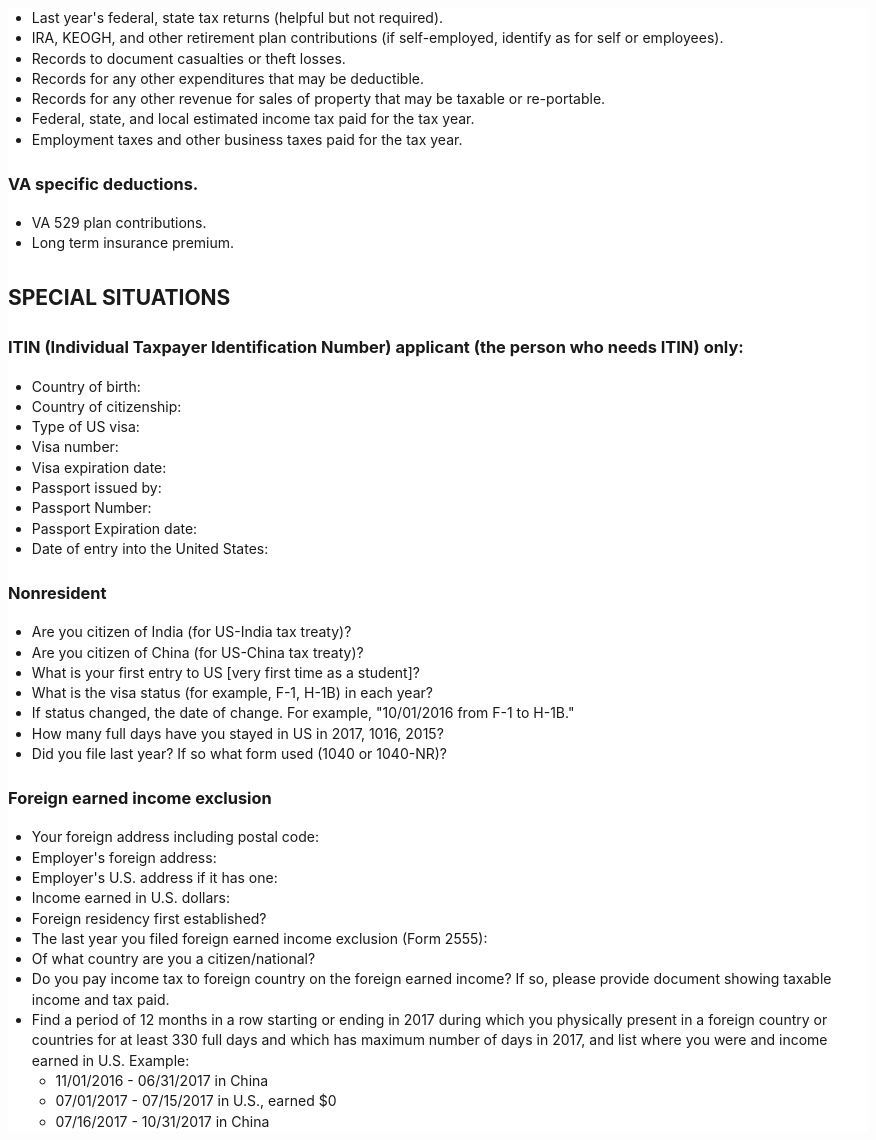    -   Last year's federal, state tax returns (helpful but not required).
   -   IRA, KEOGH, and other retirement plan contributions (if
            self-employed, identify as for self or employees).
   -   Records to document casualties or theft losses.
   -   Records for any other expenditures that may be deductible.
   -   Records for any other revenue for sales of property that
            may be taxable or re-portable.
   -   Federal, state, and local estimated income tax paid for the tax year.
   -   Employment taxes and other business taxes paid for the tax year.

### VA specific deductions.

   - VA 529 plan contributions.
   - Long term insurance premium.

## SPECIAL SITUATIONS

### ITIN (Individual Taxpayer Identification Number) applicant (the person who needs ITIN) only:
    
   -   Country of birth: 
   -   Country of citizenship:
   -   Type of US visa:
   -   Visa number:
   -   Visa expiration date:
   -   Passport issued by:
   -   Passport Number:
   -   Passport Expiration date:
   -   Date of entry into the United States:

### Nonresident

   - Are you citizen of India (for US-India tax treaty)?
   - Are you citizen of China (for US-China tax treaty)?
   - What is your first entry to US [very first time as a student]?
   - What is the visa status (for example, F-1, H-1B) in each year?
   - If status changed, the date of change. For example, "10/01/2016 from F-1 to H-1B."
   - How many full days have you stayed in US in 2017, 1016, 2015?
   - Did you file last year? If so what form used (1040 or 1040-NR)?

### Foreign earned income exclusion

   - Your foreign address including postal code:
   - Employer's foreign address:
   - Employer's U.S. address if it has one:
   - Income earned in U.S. dollars:
   - Foreign residency first established?
   - The last year you filed foreign earned income exclusion (Form 2555):
   - Of what country are you a citizen/national?
   - Do you pay income tax to foreign country on the foreign earned income? If so, please provide document showing taxable income and tax paid.
   - Find a period of 12 months in a row starting or ending in 2017 during which you physically present in a foreign country or countries for at least 330 full days and which has maximum number of days in 2017, and list where you were and income earned in U.S. Example:
     - 11/01/2016 - 06/31/2017 in China
     - 07/01/2017 - 07/15/2017 in U.S., earned $0
     - 07/16/2017 - 10/31/2017 in China
